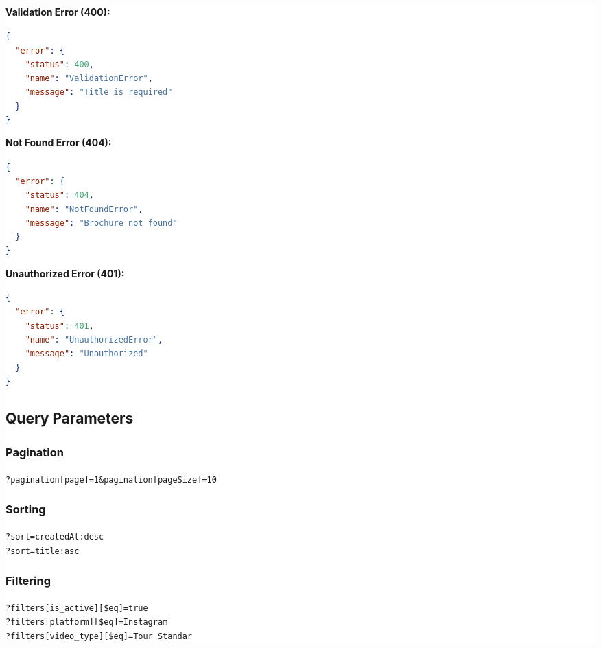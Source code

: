 **Validation Error (400):**

```json
{
  "error": {
    "status": 400,
    "name": "ValidationError",
    "message": "Title is required"
  }
}
```

**Not Found Error (404):**

```json
{
  "error": {
    "status": 404,
    "name": "NotFoundError",
    "message": "Brochure not found"
  }
}
```

**Unauthorized Error (401):**

```json
{
  "error": {
    "status": 401,
    "name": "UnauthorizedError",
    "message": "Unauthorized"
  }
}
```

## Query Parameters

### Pagination

```
?pagination[page]=1&pagination[pageSize]=10
```

### Sorting

```
?sort=createdAt:desc
?sort=title:asc
```

### Filtering

```
?filters[is_active][$eq]=true
?filters[platform][$eq]=Instagram
?filters[video_type][$eq]=Tour Standar
```

